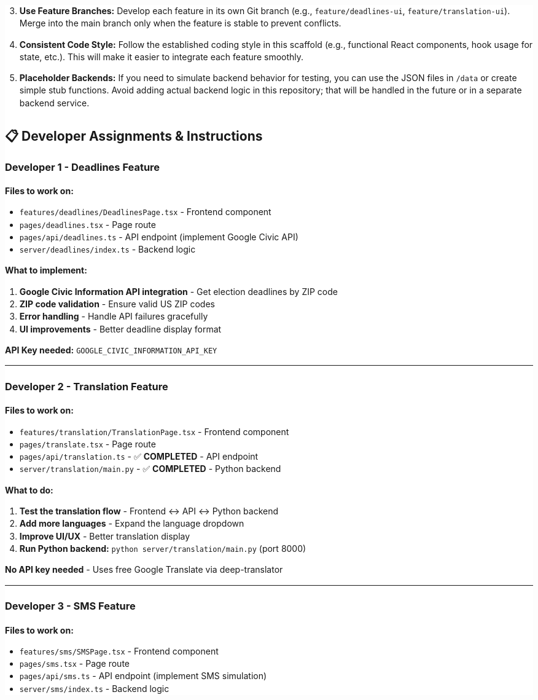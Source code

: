 3. **Use Feature Branches:** Develop each feature in its own Git branch (e.g., `feature/deadlines-ui`, `feature/translation-ui`). Merge into the main branch only when the feature is stable to prevent conflicts.

4. **Consistent Code Style:** Follow the established coding style in this scaffold (e.g., functional React components, hook usage for state, etc.). This will make it easier to integrate each feature smoothly.

5. **Placeholder Backends:** If you need to simulate backend behavior for testing, you can use the JSON files in `/data` or create simple stub functions. Avoid adding actual backend logic in this repository; that will be handled in the future or in a separate backend service.

## 📋 Developer Assignments & Instructions

### **Developer 1 - Deadlines Feature**
**Files to work on:**
- `features/deadlines/DeadlinesPage.tsx` - Frontend component
- `pages/deadlines.tsx` - Page route
- `pages/api/deadlines.ts` - API endpoint (implement Google Civic API)
- `server/deadlines/index.ts` - Backend logic

**What to implement:**
1. **Google Civic Information API integration** - Get election deadlines by ZIP code
2. **ZIP code validation** - Ensure valid US ZIP codes
3. **Error handling** - Handle API failures gracefully
4. **UI improvements** - Better deadline display format

**API Key needed:** `GOOGLE_CIVIC_INFORMATION_API_KEY`

---

### **Developer 2 - Translation Feature**
**Files to work on:**
- `features/translation/TranslationPage.tsx` - Frontend component
- `pages/translate.tsx` - Page route
- `pages/api/translation.ts` - ✅ **COMPLETED** - API endpoint
- `server/translation/main.py` - ✅ **COMPLETED** - Python backend

**What to do:**
1. **Test the translation flow** - Frontend ↔ API ↔ Python backend
2. **Add more languages** - Expand the language dropdown
3. **Improve UI/UX** - Better translation display
4. **Run Python backend:** `python server/translation/main.py` (port 8000)

**No API key needed** - Uses free Google Translate via deep-translator

---

### **Developer 3 - SMS Feature**
**Files to work on:**
- `features/sms/SMSPage.tsx` - Frontend component
- `pages/sms.tsx` - Page route
- `pages/api/sms.ts` - API endpoint (implement SMS simulation)
- `server/sms/index.ts` - Backend logic
